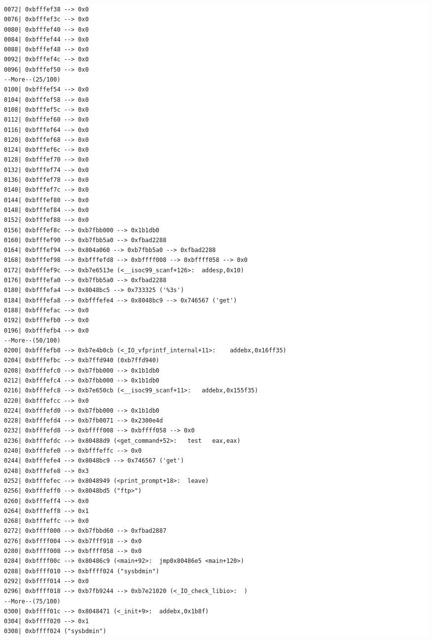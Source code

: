 ```
0072| 0xbfffef38 --> 0x0 
0076| 0xbfffef3c --> 0x0 
0080| 0xbfffef40 --> 0x0 
0084| 0xbfffef44 --> 0x0 
0088| 0xbfffef48 --> 0x0 
0092| 0xbfffef4c --> 0x0 
0096| 0xbfffef50 --> 0x0 
--More--(25/100)
0100| 0xbfffef54 --> 0x0 
0104| 0xbfffef58 --> 0x0 
0108| 0xbfffef5c --> 0x0 
0112| 0xbfffef60 --> 0x0 
0116| 0xbfffef64 --> 0x0 
0120| 0xbfffef68 --> 0x0 
0124| 0xbfffef6c --> 0x0 
0128| 0xbfffef70 --> 0x0 
0132| 0xbfffef74 --> 0x0 
0136| 0xbfffef78 --> 0x0 
0140| 0xbfffef7c --> 0x0 
0144| 0xbfffef80 --> 0x0 
0148| 0xbfffef84 --> 0x0 
0152| 0xbfffef88 --> 0x0 
0156| 0xbfffef8c --> 0xb7fbb000 --> 0x1b1db0 
0160| 0xbfffef90 --> 0xb7fbb5a0 --> 0xfbad2288 
0164| 0xbfffef94 --> 0x804a060 --> 0xb7fbb5a0 --> 0xfbad2288 
0168| 0xbfffef98 --> 0xbfffefd8 --> 0xbffff008 --> 0xbffff058 --> 0x0 
0172| 0xbfffef9c --> 0xb7e6513e (<__isoc99_scanf+126>:	addesp,0x10)
0176| 0xbfffefa0 --> 0xb7fbb5a0 --> 0xfbad2288 
0180| 0xbfffefa4 --> 0x8048bc5 --> 0x733325 ('%3s')
0184| 0xbfffefa8 --> 0xbfffefe4 --> 0x8048bc9 --> 0x746567 ('get')
0188| 0xbfffefac --> 0x0 
0192| 0xbfffefb0 --> 0x0 
0196| 0xbfffefb4 --> 0x0 
--More--(50/100)
0200| 0xbfffefb8 --> 0xb7e4b0cb (<_IO_vfprintf_internal+11>:	addebx,0x16ff35)
0204| 0xbfffefbc --> 0xb7ffd940 (0xb7ffd940)
0208| 0xbfffefc0 --> 0xb7fbb000 --> 0x1b1db0 
0212| 0xbfffefc4 --> 0xb7fbb000 --> 0x1b1db0 
0216| 0xbfffefc8 --> 0xb7e650cb (<__isoc99_scanf+11>:	addebx,0x155f35)
0220| 0xbfffefcc --> 0x0 
0224| 0xbfffefd0 --> 0xb7fbb000 --> 0x1b1db0 
0228| 0xbfffefd4 --> 0xb7fb0071 --> 0x2300e4d 
0232| 0xbfffefd8 --> 0xbffff008 --> 0xbffff058 --> 0x0 
0236| 0xbfffefdc --> 0x80488d9 (<get_command+52>:	test   eax,eax)
0240| 0xbfffefe0 --> 0xbfffeffc --> 0x0 
0244| 0xbfffefe4 --> 0x8048bc9 --> 0x746567 ('get')
0248| 0xbfffefe8 --> 0x3 
0252| 0xbfffefec --> 0x8048949 (<print_prompt+18>:	leave)
0256| 0xbfffeff0 --> 0x8048bd5 ("ftp>")
0260| 0xbfffeff4 --> 0x0 
0264| 0xbfffeff8 --> 0x1 
0268| 0xbfffeffc --> 0x0 
0272| 0xbffff000 --> 0xb7fbbd60 --> 0xfbad2887 
0276| 0xbffff004 --> 0xb7fff918 --> 0x0 
0280| 0xbffff008 --> 0xbffff058 --> 0x0 
0284| 0xbffff00c --> 0x80486c9 (<main+92>:	jmp0x80486e5 <main+120>)
0288| 0xbffff010 --> 0xbffff024 ("sysbdmin")
0292| 0xbffff014 --> 0x0 
0296| 0xbffff018 --> 0xb7fb9244 --> 0xb7e21020 (<_IO_check_libio>:	)
--More--(75/100)
0300| 0xbffff01c --> 0x8048471 (<_init+9>:	addebx,0x1b8f)
0304| 0xbffff020 --> 0x1 
0308| 0xbffff024 ("sysbdmin")
```